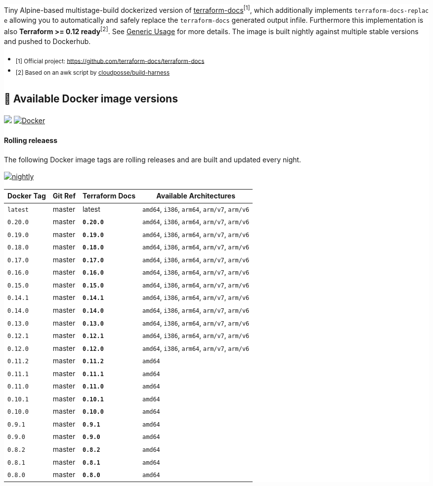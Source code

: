 Tiny Alpine-based multistage-build dockerized version of [terraform-docs](https://github.com/terraform-docs/terraform-docs)<sup>[1]</sup>,
which additionally implements `terraform-docs-replace` allowing you to automatically and safely
replace the `terraform-docs` generated output infile.
Furthermore this implementation is also **Terraform >= 0.12 ready**<sup>[2]</sup>. See [Generic Usage](#generic) for more details.
The image is built nightly against multiple stable versions and pushed to Dockerhub.

* <sub>[1] Official project: https://github.com/terraform-docs/terraform-docs</sub>
* <sub>[2] Based on an awk script by [cloudposse/build-harness](https://github.com/cloudposse/build-harness/blob/master/bin/terraform-docs.awk)</sub>

## :whale: Available Docker image versions

[![](https://img.shields.io/docker/pulls/cytopia/terraform-docs.svg)](https://hub.docker.com/r/cytopia/terraform-docs)
[![Docker](https://badgen.net/badge/icon/:latest?icon=docker&label=cytopia/terraform-docs)](https://hub.docker.com/r/cytopia/terraform-docs)

#### Rolling releaess

The following Docker image tags are rolling releases and are built and updated every night.

[![nightly](https://github.com/cytopia/docker-terraform-docs/workflows/nightly/badge.svg)](https://github.com/cytopia/docker-terraform-docs/actions?query=workflow%3Anightly)

| Docker Tag | Git Ref   | Terraform Docs | Available Architectures                      |
|------------|-----------|----------------|----------------------------------------------|
| `latest`   | master    | latest         | `amd64`, `i386`, `arm64`, `arm/v7`, `arm/v6` |
| `0.20.0`   | master    | **`0.20.0`**   | `amd64`, `i386`, `arm64`, `arm/v7`, `arm/v6` |
| `0.19.0`   | master    | **`0.19.0`**   | `amd64`, `i386`, `arm64`, `arm/v7`, `arm/v6` |
| `0.18.0`   | master    | **`0.18.0`**   | `amd64`, `i386`, `arm64`, `arm/v7`, `arm/v6` |
| `0.17.0`   | master    | **`0.17.0`**   | `amd64`, `i386`, `arm64`, `arm/v7`, `arm/v6` |
| `0.16.0`   | master    | **`0.16.0`**   | `amd64`, `i386`, `arm64`, `arm/v7`, `arm/v6` |
| `0.15.0`   | master    | **`0.15.0`**   | `amd64`, `i386`, `arm64`, `arm/v7`, `arm/v6` |
| `0.14.1`   | master    | **`0.14.1`**   | `amd64`, `i386`, `arm64`, `arm/v7`, `arm/v6` |
| `0.14.0`   | master    | **`0.14.0`**   | `amd64`, `i386`, `arm64`, `arm/v7`, `arm/v6` |
| `0.13.0`   | master    | **`0.13.0`**   | `amd64`, `i386`, `arm64`, `arm/v7`, `arm/v6` |
| `0.12.1`   | master    | **`0.12.1`**   | `amd64`, `i386`, `arm64`, `arm/v7`, `arm/v6` |
| `0.12.0`   | master    | **`0.12.0`**   | `amd64`, `i386`, `arm64`, `arm/v7`, `arm/v6` |
| `0.11.2`   | master    | **`0.11.2`**   | `amd64`                                      |
| `0.11.1`   | master    | **`0.11.1`**   | `amd64`                                      |
| `0.11.0`   | master    | **`0.11.0`**   | `amd64`                                      |
| `0.10.1`   | master    | **`0.10.1`**   | `amd64`                                      |
| `0.10.0`   | master    | **`0.10.0`**   | `amd64`                                      |
| `0.9.1`    | master    | **`0.9.1`**    | `amd64`                                      |
| `0.9.0`    | master    | **`0.9.0`**    | `amd64`                                      |
| `0.8.2`    | master    | **`0.8.2`**    | `amd64`                                      |
| `0.8.1`    | master    | **`0.8.1`**    | `amd64`                                      |
| `0.8.0`    | master    | **`0.8.0`**    | `amd64`                                      |

[aci-git-lnk]: https://github.com/cytopia/awesome-ci
[aci-hub-img]: https://img.shields.io/docker/pulls/cytopia/awesome-ci.svg
[aci-hub-lnk]: https://hub.docker.com/r/cytopia/awesome-ci
[flint-git-lnk]: https://github.com/cytopia/docker-file-lint
[flint-hub-img]: https://img.shields.io/docker/pulls/cytopia/file-lint.svg
[flint-hub-lnk]: https://hub.docker.com/r/cytopia/file-lint
[linkcheck-git-lnk]: https://github.com/cytopia/docker-linkcheck
[linkcheck-hub-img]: https://img.shields.io/docker/pulls/cytopia/linkcheck.svg
[linkcheck-hub-lnk]: https://hub.docker.com/r/cytopia/linkcheck
[jlint-git-lnk]: https://github.com/cytopia/docker-jsonlint
[jlint-hub-img]: https://img.shields.io/docker/pulls/cytopia/jsonlint.svg
[jlint-hub-lnk]: https://hub.docker.com/r/cytopia/jsonlint
[ansible-git-lnk]: https://github.com/cytopia/docker-ansible
[ansible-hub-img]: https://img.shields.io/docker/pulls/cytopia/ansible.svg
[ansible-hub-lnk]: https://hub.docker.com/r/cytopia/ansible
[alint-git-lnk]: https://github.com/cytopia/docker-ansible-lint
[alint-hub-img]: https://img.shields.io/docker/pulls/cytopia/ansible-lint.svg
[alint-hub-lnk]: https://hub.docker.com/r/cytopia/ansible-lint
[kubeval-git-lnk]: https://github.com/cytopia/docker-kubeval
[kubeval-hub-img]: https://img.shields.io/docker/pulls/cytopia/kubeval.svg
[kubeval-hub-lnk]: https://hub.docker.com/r/cytopia/kubeval
[gfmt-git-lnk]: https://github.com/cytopia/docker-gofmt
[gfmt-hub-img]: https://img.shields.io/docker/pulls/cytopia/gofmt.svg
[gfmt-hub-lnk]: https://hub.docker.com/r/cytopia/gofmt
[gimp-git-lnk]: https://github.com/cytopia/docker-goimports
[gimp-hub-img]: https://img.shields.io/docker/pulls/cytopia/goimports.svg
[gimp-hub-lnk]: https://hub.docker.com/r/cytopia/goimports
[glint-git-lnk]: https://github.com/cytopia/docker-golint
[glint-hub-img]: https://img.shields.io/docker/pulls/cytopia/golint.svg
[glint-hub-lnk]: https://hub.docker.com/r/cytopia/golint
[elint-git-lnk]: https://github.com/cytopia/docker-eslint
[elint-hub-img]: https://img.shields.io/docker/pulls/cytopia/eslint.svg
[elint-hub-lnk]: https://hub.docker.com/r/cytopia/eslint
[cm-git-lnk]: https://github.com/cytopia/docker-checkmake
[cm-hub-img]: https://img.shields.io/docker/pulls/cytopia/checkmake.svg
[cm-hub-lnk]: https://hub.docker.com/r/cytopia/checkmake
[pcbf-git-lnk]: https://github.com/cytopia/docker-phpcbf
[pcbf-hub-img]: https://img.shields.io/docker/pulls/cytopia/phpcbf.svg
[pcbf-hub-lnk]: https://hub.docker.com/r/cytopia/phpcbf
[pcs-git-lnk]: https://github.com/cytopia/docker-phpcs
[pcs-hub-img]: https://img.shields.io/docker/pulls/cytopia/phpcs.svg
[pcs-hub-lnk]: https://hub.docker.com/r/cytopia/phpcs
[plint-git-lnk]: https://github.com/cytopia/docker-phplint
[plint-hub-img]: https://img.shields.io/docker/pulls/cytopia/phplint.svg
[plint-hub-lnk]: https://hub.docker.com/r/cytopia/phplint
[pcsf-git-lnk]: https://github.com/cytopia/docker-php-cs-fixer
[pcsf-hub-img]: https://img.shields.io/docker/pulls/cytopia/php-cs-fixer.svg
[pcsf-hub-lnk]: https://hub.docker.com/r/cytopia/php-cs-fixer
[bandit-git-lnk]: https://github.com/cytopia/docker-bandit
[bandit-hub-img]: https://img.shields.io/docker/pulls/cytopia/bandit.svg
[bandit-hub-lnk]: https://hub.docker.com/r/cytopia/bandit
[black-git-lnk]: https://github.com/cytopia/docker-black
[black-hub-img]: https://img.shields.io/docker/pulls/cytopia/black.svg
[black-hub-lnk]: https://hub.docker.com/r/cytopia/black
[mypy-git-lnk]: https://github.com/cytopia/docker-mypy
[mypy-hub-img]: https://img.shields.io/docker/pulls/cytopia/mypy.svg
[mypy-hub-lnk]: https://hub.docker.com/r/cytopia/mypy
[pycs-git-lnk]: https://github.com/cytopia/docker-pycodestyle
[pycs-hub-img]: https://img.shields.io/docker/pulls/cytopia/pycodestyle.svg
[pycs-hub-lnk]: https://hub.docker.com/r/cytopia/pycodestyle
[pyds-git-lnk]: https://github.com/cytopia/docker-pydocstyle
[pyds-hub-img]: https://img.shields.io/docker/pulls/cytopia/pydocstyle.svg
[pyds-hub-lnk]: https://hub.docker.com/r/cytopia/pydocstyle
[pylint-git-lnk]: https://github.com/cytopia/docker-pylint
[pylint-hub-img]: https://img.shields.io/docker/pulls/cytopia/pylint.svg
[pylint-hub-lnk]: https://hub.docker.com/r/cytopia/pylint
[tfdocs-git-lnk]: https://github.com/cytopia/docker-terraform-docs
[tfdocs-hub-img]: https://img.shields.io/docker/pulls/cytopia/terraform-docs.svg
[tfdocs-hub-lnk]: https://hub.docker.com/r/cytopia/terraform-docs
[tg-git-lnk]: https://github.com/cytopia/docker-terragrunt
[tg-hub-img]: https://img.shields.io/docker/pulls/cytopia/terragrunt.svg
[tg-hub-lnk]: https://hub.docker.com/r/cytopia/terragrunt
[tgfmt-git-lnk]: https://github.com/cytopia/docker-terragrunt-fmt
[tgfmt-hub-img]: https://img.shields.io/docker/pulls/cytopia/terragrunt-fmt.svg
[tgfmt-hub-lnk]: https://hub.docker.com/r/cytopia/terragrunt-fmt
[yfmt-git-lnk]: https://github.com/cytopia/docker-yamlfmt
[yfmt-hub-img]: https://img.shields.io/docker/pulls/cytopia/yamlfmt.svg
[yfmt-hub-lnk]: https://hub.docker.com/r/cytopia/yamlfmt
[ylint-git-lnk]: https://github.com/cytopia/docker-yamllint
[ylint-hub-img]: https://img.shields.io/docker/pulls/cytopia/yamllint.svg
[ylint-hub-lnk]: https://hub.docker.com/r/cytopia/yamllint